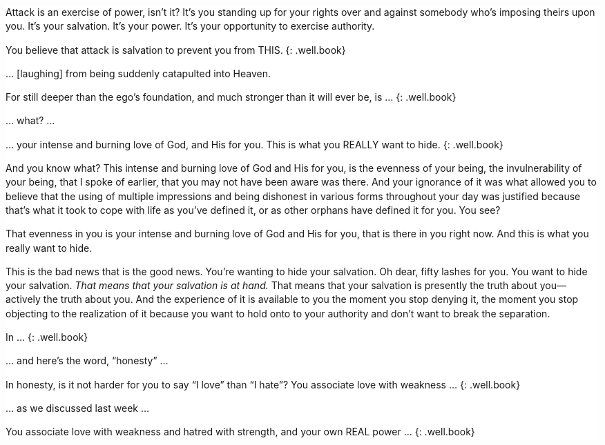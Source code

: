 Attack is an exercise of power, isn&rsquo;t it? It&rsquo;s you standing up for your
rights over and against somebody who&rsquo;s imposing theirs upon you. It&rsquo;s
your salvation. It&rsquo;s your power. It&rsquo;s your opportunity to exercise
authority.

You believe that attack is salvation to prevent you from THIS.
{: .well.book}

&hellip; [laughing] from being suddenly catapulted into Heaven.

For still deeper than the ego&rsquo;s foundation, and much stronger than it
will ever be, is &hellip;
{: .well.book}

&hellip; what? &hellip;

&hellip; your intense and burning love of God, and His for you. This is
what you REALLY want to hide.
{: .well.book}

And you know what? This intense and burning love of God and His for you,
is the evenness of your being, the invulnerability of your being, that I
spoke of earlier, that you may not have been aware was there. And your
ignorance of it was what allowed you to believe that the using of
multiple impressions and being dishonest in various forms throughout
your day was justified because that&rsquo;s what it took to cope with
life as you&rsquo;ve defined it, or as other orphans have defined it for
you. You see?

That evenness in you is your intense and burning love of God and His for
you, that is there in you right now. And this is what you really want to
hide.

This is the bad news that is the good news. You&rsquo;re wanting to hide
your salvation. Oh dear, fifty lashes for you. You want to hide your
salvation. *That means that your salvation is at hand.* That means that
your salvation is presently the truth about you&mdash;actively the truth
about you. And the experience of it is available to you the moment you
stop denying it, the moment you stop objecting to the realization of it
because you want to hold onto to your authority and don&rsquo;t want to
break the separation.

In &hellip;
{: .well.book}

&hellip; and here&rsquo;s the word, &ldquo;honesty&rdquo; &hellip;

In honesty, is it not harder for you to say &ldquo;I love&rdquo; than
&ldquo;I hate&rdquo;? You associate love with weakness &hellip;
{: .well.book}

&hellip; as we discussed last week &hellip;

You associate love with weakness and hatred with strength, and your own
REAL power &hellip;
{: .well.book}


[^1]: T12.2 The Fear of Redemption